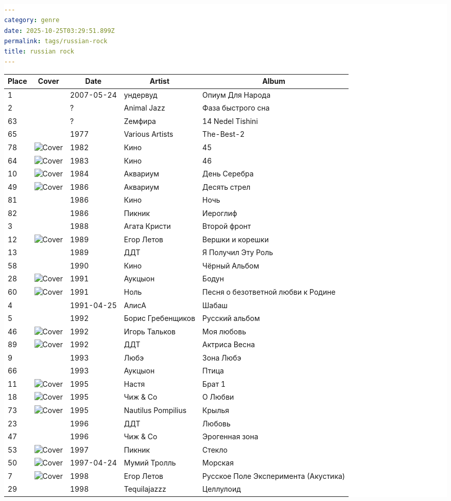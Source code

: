 ```yaml
---
category: genre
date: 2025-10-25T03:29:51.899Z
permalink: tags/russian-rock
title: russian rock
---
```


| Place | Cover | Date | Artist | Album |
|---|---|---|---|---|
| 1 |  | 2007-05-24 | ундервуд | Опиум Для Народа |
| 2 |  | ? | Animal Jazz | Фаза быстрого сна |
| 63 |  | ? | Zемфира | 14 Nedel Tishini |
| 65 |  | 1977 | Various Artists | The-Best-2 |
| 78 | ![Cover](https://i.discogs.com/-lhXZK8SwN-mHZnrPPPZBtz8p2HiMoAOOUujRBYpPkI/rs:fit/g:sm/q:40/h:150/w:150/czM6Ly9kaXNjb2dz/LWRhdGFiYXNlLWlt/YWdlcy9SLTI0MTY3/MTUtMTUwMzI2ODQ1/My01NDgyLmpwZWc.jpeg) | 1982 | Кино | 45 |
| 64 | ![Cover](https://lastfm.freetls.fastly.net/i/u/34s/234faf9779da1cbcec5e6b1fcc19b095.png) | 1983 | Кино | 46 |
| 10 | ![Cover](https://i.discogs.com/Mwf7_nCsFH0o-1ufH_XBhJ4Ewzxt7wGdKUvsYw5TE1E/rs:fit/g:sm/q:40/h:150/w:150/czM6Ly9kaXNjb2dz/LWRhdGFiYXNlLWlt/YWdlcy9SLTY0Nzgw/MTYtMTQyMDUzNDkx/Ny0zMzYxLmpwZWc.jpeg) | 1984 | Аквариум | День Серебра |
| 49 | ![Cover](https://i.discogs.com/75rtQyLxC05RlravecmpQ0mXnQQLp8jx_OXQ-nDHjUY/rs:fit/g:sm/q:40/h:150/w:150/czM6Ly9kaXNjb2dz/LWRhdGFiYXNlLWlt/YWdlcy9SLTgxODc5/NzgtMTY1MzA4NzU4/MS0yNDEyLmpwZWc.jpeg) | 1986 | Аквариум | Десять стрел |
| 81 |  | 1986 | Кино | Ночь |
| 82 |  | 1986 | Пикник | Иероглиф |
| 3 |  | 1988 | Агата Кристи | Второй фронт |
| 12 | ![Cover](https://i.discogs.com/yl9gNB_yvMLdo7JfxEf06VwhWS_M5RJAQ2-uVET93QQ/rs:fit/g:sm/q:40/h:150/w:150/czM6Ly9kaXNjb2dz/LWRhdGFiYXNlLWlt/YWdlcy9SLTE3OTk4/MTItMTI5ODQ0OTIz/Ni5qcGVn.jpeg) | 1989 | Егор Летов | Вершки и корешки |
| 13 |  | 1989 | ДДТ | Я Получил Эту Роль |
| 58 |  | 1990 | Кино | Чёрный Альбом |
| 28 | ![Cover](https://i.discogs.com/Am7kUEFpHSIhtKMRsTZcv6RZqUDMEqBqSXL-Qg9aCl0/rs:fit/g:sm/q:40/h:150/w:150/czM6Ly9kaXNjb2dz/LWRhdGFiYXNlLWlt/YWdlcy9SLTIzMDg3/NzEtMTU5MjUzOTE4/MS0zMTc2LmpwZWc.jpeg) | 1991 | Аукцыон | Бодун |
| 60 | ![Cover](https://i.discogs.com/bIIRO67Fzx0Tt9JJTvOlOu5XcuxnUIg0svOmzxi-cI0/rs:fit/g:sm/q:40/h:150/w:150/czM6Ly9kaXNjb2dz/LWRhdGFiYXNlLWlt/YWdlcy9SLTIzNzQ1/MjAtMTMxOTM3NTcx/MS5qcGVn.jpeg) | 1991 | Ноль | Песня о безответной любви к Родине |
| 4 |  | 1991-04-25 | АлисА | Шабаш |
| 5 |  | 1992 | Борис Гребенщиков | Русский альбом |
| 46 | ![Cover](https://i.discogs.com/nl13g8uk0WHf_GaQlHDfUjdlZveiWBkHAgBdTFjDNEw/rs:fit/g:sm/q:40/h:150/w:150/czM6Ly9kaXNjb2dz/LWRhdGFiYXNlLWlt/YWdlcy9SLTExNDE1/ODI3LTE1MTU5NDMy/MzAtNjc2OS5qcGVn.jpeg) | 1992 | Игорь Тальков | Моя любовь |
| 89 | ![Cover](https://lastfm.freetls.fastly.net/i/u/34s/138bbdb69b2b11b503495bb516ad3230.png) | 1992 | ДДТ | Актриса Весна |
| 9 |  | 1993 | Любэ | Зона Любэ |
| 66 |  | 1993 | Аукцыон | Птица |
| 11 | ![Cover](https://i.discogs.com/q5nEK6FqQeDJEZzGIDIatlRbDgOA_aI9_uRLcEQHujM/rs:fit/g:sm/q:40/h:150/w:150/czM6Ly9kaXNjb2dz/LWRhdGFiYXNlLWlt/YWdlcy9SLTMxODQ5/NjEtMTMxOTU1Njc2/Ny5qcGVn.jpeg) | 1995 | Настя | Брат 1 |
| 18 | ![Cover](https://i.discogs.com/JdzzKZNWZ41FMBq8veWTdHzWN0cqHucoIp7BE5ocBEg/rs:fit/g:sm/q:40/h:150/w:150/czM6Ly9kaXNjb2dz/LWRhdGFiYXNlLWlt/YWdlcy9SLTMwNzA5/ODg5LTE3MTYwMjE3/ODAtMzkxMC5qcGVn.jpeg) | 1995 | Чиж &amp; Co | О Любви |
| 73 | ![Cover](https://lastfm.freetls.fastly.net/i/u/34s/ad8ffcf24f41ebdbfb6d24fa03b1a4ea.png) | 1995 | Nautilus Pompilius | Крылья |
| 23 |  | 1996 | ДДТ | Любовь |
| 47 |  | 1996 | Чиж &amp; Co | Эрогенная зона |
| 53 | ![Cover](https://i.discogs.com/XQAy71sRf_m_UJWKPzI0icFYXhzdDuT_g7oOCQyePC0/rs:fit/g:sm/q:40/h:150/w:150/czM6Ly9kaXNjb2dz/LWRhdGFiYXNlLWlt/YWdlcy9SLTE2MDEz/MDEtMTIzMTQyNDYy/Mi5qcGVn.jpeg) | 1997 | Пикник | Стекло |
| 50 | ![Cover](https://lastfm.freetls.fastly.net/i/u/34s/a0f56c69c5b5468daf9548eb1085912f.png) | 1997-04-24 | Мумий Тролль | Морская |
| 7 | ![Cover](https://i.discogs.com/U1L-3C8MxgfabSZ51wQLjxoMmd9LeGjd-JLpPxu4qZ4/rs:fit/g:sm/q:40/h:150/w:150/czM6Ly9kaXNjb2dz/LWRhdGFiYXNlLWlt/YWdlcy9SLTE4MjE1/MDEtMTI0NTYxNDQ2/My5qcGVn.jpeg) | 1998 | Егор Летов | Русское Поле Эксперимента (Акустика) |
| 29 |  | 1998 | Tequilajazzz | Целлулоид |